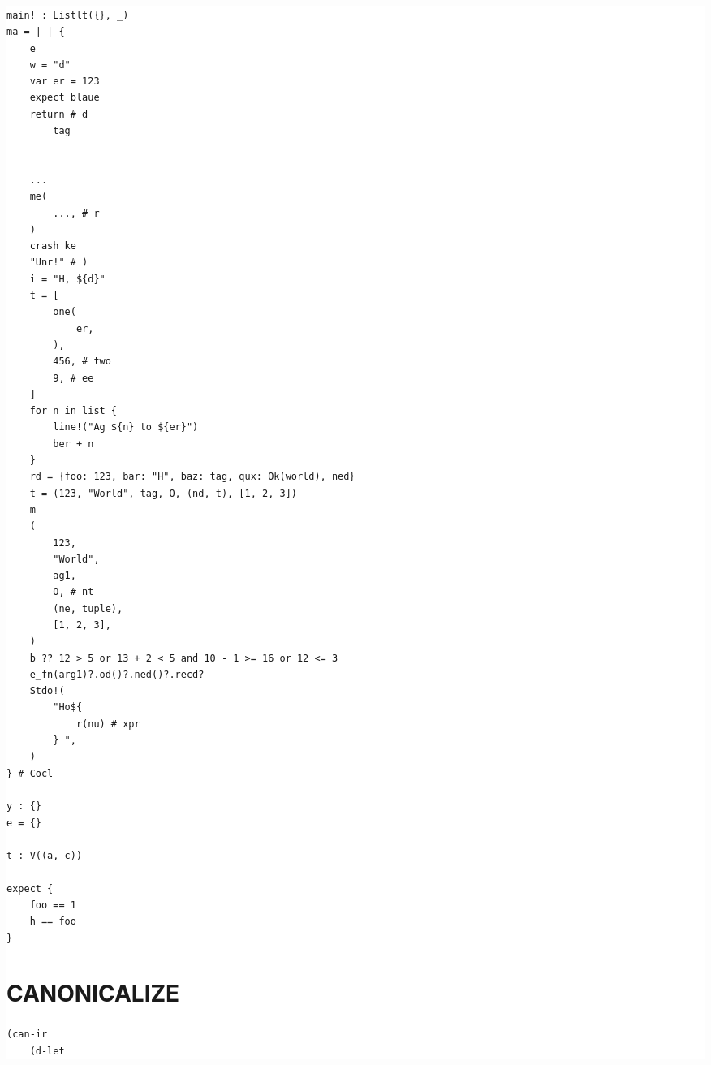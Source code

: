 ~~~roc
main! : Listlt({}, _)
ma = |_| {
	e
	w = "d"
	var er = 123
	expect blaue
	return # d
		tag


	...
	me(
		..., # r
	)
	crash ke
	"Unr!" # )
	i = "H, ${d}"
	t = [
		one(
			er,
		),
		456, # two
		9, # ee
	]
	for n in list {
		line!("Ag ${n} to ${er}")
		ber + n
	}
	rd = {foo: 123, bar: "H", baz: tag, qux: Ok(world), ned}
	t = (123, "World", tag, O, (nd, t), [1, 2, 3])
	m
	(
		123,
		"World",
		ag1,
		O, # nt
		(ne, tuple),
		[1, 2, 3],
	)
	b ?? 12 > 5 or 13 + 2 < 5 and 10 - 1 >= 16 or 12 <= 3
	e_fn(arg1)?.od()?.ned()?.recd?
	Stdo!(
		"Ho${
			r(nu) # xpr
		} ",
	)
} # Cocl

y : {}
e = {}

t : V((a, c))

expect {
	foo == 1
	h == foo
}
~~~
# CANONICALIZE
~~~clojure
(can-ir
	(d-let
~~~